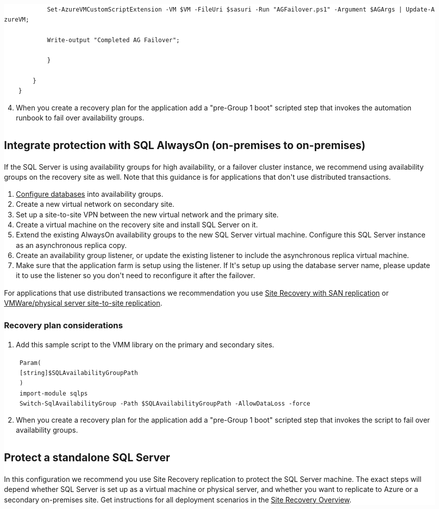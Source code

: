            		Set-AzureVMCustomScriptExtension -VM $VM -FileUri $sasuri -Run "AGFailover.ps1" -Argument $AGArgs | Update-AzureVM;
       
           		Write-output "Completed AG Failover";

       			}
        
    		}
    	}

4.	When you create a recovery plan for the application add a "pre-Group 1 boot" scripted step that invokes the automation runbook to fail over availability groups.

## Integrate protection with SQL AlwaysOn (on-premises to on-premises)

If the SQL Server is using availability groups for high availability, or a failover cluster instance, we recommend using availability groups on the recovery site as well. Note that this guidance is for applications that don't use distributed transactions.

1. [Configure databases](https://msdn.microsoft.com/library/hh213078.aspx) into availability groups.
2. Create a new virtual network on secondary site.
3. Set up a site-to-site VPN between the new virtual network and the primary site.
4. Create a virtual machine on the recovery site and install SQL Server on it.
5. Extend the existing AlwaysOn availability groups to the new SQL Server virtual machine. Configure this SQL Server instance as an asynchronous replica copy.
6. Create an availability group listener, or update the existing listener to include the asynchronous replica virtual machine.
7. Make sure that the application farm is setup using the listener. If It's setup up using the database server name, please update it to use the listener so you don't need to reconfigure it after the failover.

For applications that use distributed transactions we recommendation you use [Site Recovery with SAN replication](site-recovery-vmm-san.md) or [VMWare/physical server site-to-site replication](site-recovery-vmware-to-vmware.md).

### Recovery plan considerations

1. Add this sample script to the VMM library on the primary and secondary sites.

    	Param(
    	[string]$SQLAvailabilityGroupPath
    	)
    	import-module sqlps
    	Switch-SqlAvailabilityGroup -Path $SQLAvailabilityGroupPath -AllowDataLoss -force

2. When you create a recovery plan for the application add a "pre-Group 1 boot" scripted step that invokes the script to fail over availability groups.



## Protect a standalone SQL Server

In this configuration we recommend you use Site Recovery replication to protect the SQL Server machine. The exact steps will depend whether SQL Server is set up as a virtual machine or physical server, and whether you want to replicate to Azure or a secondary on-premises site. Get instructions for all deployment scenarios in the [Site Recovery Overview](site-recovery-overview.md).
